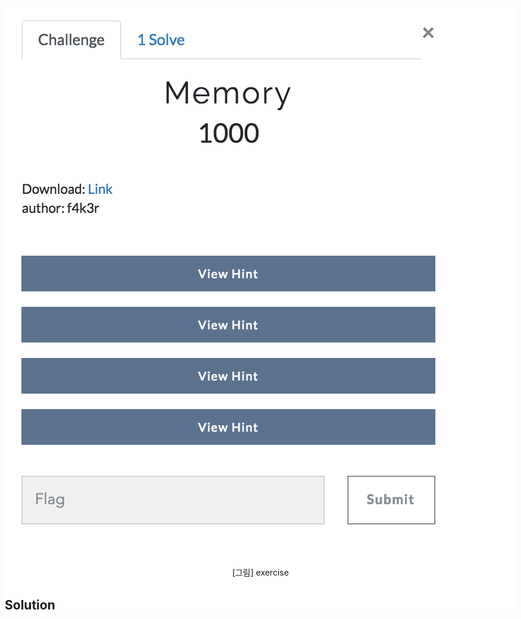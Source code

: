 ![](/assets/images/2018-02-09-AceBear-CTF-Memory-951/exercise.png)
<p align='center'>[그림] exercise</p>


## Solution
